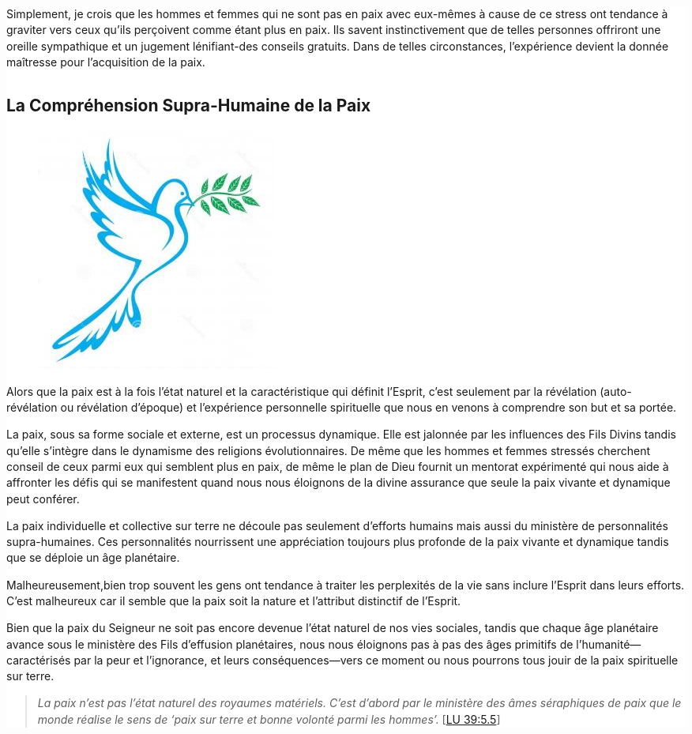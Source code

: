 Simplement, je crois que les hommes et femmes qui ne sont pas en paix avec eux-mêmes  à cause de ce stress ont tendance à  graviter vers ceux qu’ils perçoivent comme étant plus en paix. Ils savent  instinctivement que de telles personnes  offriront une oreille sympathique et un jugement lénifiant-des conseils gratuits. Dans de telles circonstances, l’expérience devient la donnée maîtresse pour l’acquisition de la paix.

## La Compréhension Supra-Humaine de la Paix

<figure id="Figure_2" class="image urantiapedia image-style-align-right">
<img src="/image/article/IUA_Journal/Peace-dove.jpg">
</figure>

Alors que la paix est à la fois l’état naturel et la caractéristique qui définit l’Esprit, c’est seulement par la révélation (auto- révélation  ou  révélation d’époque) et l’expérience personnelle spirituelle que nous en venons à comprendre son but et sa portée.

La paix, sous sa forme sociale et externe, est un processus dynamique. Elle est jalonnée par les influences des Fils Divins tandis qu’elle s’intègre dans le dynamisme des religions évolutionnaires. De même que les hommes et femmes stressés cherchent conseil de ceux parmi eux qui semblent plus en paix, de même le plan de Dieu fournit un mentorat expérimenté qui nous aide à affronter les défis qui se manifestent quand nous nous éloignons de la divine assurance que seule la paix vivante et dynamique peut conférer.

La paix individuelle et collective sur terre ne découle pas seulement d’efforts humains mais aussi du ministère de personnalités supra-humaines. Ces personnalités nourrissent une appréciation toujours plus profonde de la paix vivante et dynamique tandis que se déploie un âge planétaire.

Malheureusement,bien trop souvent les gens ont tendance à traiter les perplexités de la vie sans inclure l’Esprit dans leurs efforts. C’est malheureux car il semble que la paix soit la nature et l’attribut distinctif de l’Esprit.

Bien que la paix du Seigneur ne soit pas encore devenue l’état naturel de nos vies sociales, tandis que chaque âge planétaire avance sous le ministère des Fils d’effusion planétaires, nous nous éloignons pas à pas des âges primitifs de l’humanité—caractérisés par la peur et l’ignorance, et leurs conséquences—vers ce moment ou nous pourrons tous jouir de la paix spirituelle sur terre.

> _La paix n’est pas l’état naturel des royaumes matériels. C’est d’abord par le ministère des âmes séraphiques de paix que le monde réalise le sens de ‘paix sur terre et bonne volonté parmi les hommes’._ <a id="a76_205"></a>[[LU 39:5.5](/fr/The_Urantia_Book/39#p5_5)]
